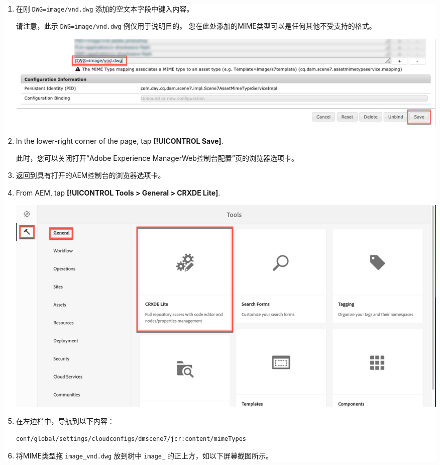 1. 在刚 `DWG=image/vnd.dwg` 添加的空文本字段中键入内容。

   请注意，此示 `DWG=image/vnd.dwg` 例仅用于说明目的。 您在此处添加的MIME类型可以是任何其他不受支持的格式。

   ![2019-08-02_16-36-36](assets/2019-08-02_16-36-36.png)

1. In the lower-right corner of the page, tap **[!UICONTROL Save]**.

   此时，您可以关闭打开“Adobe Experience ManagerWeb控制台配置”页的浏览器选项卡。

1. 返回到具有打开的AEM控制台的浏览器选项卡。
1. From AEM, tap **[!UICONTROL Tools > General > CRXDE Lite]**.

   ![2019-08-02_16-55-41](assets/2019-08-02_16-55-41.png)

1. 在左边栏中，导航到以下内容：

   `conf/global/settings/cloudconfigs/dmscene7/jcr:content/mimeTypes`

1. 将MIME类型拖 `image_vnd.dwg` 放到树中 `image_` 的正上方，如以下屏幕截图所示。
